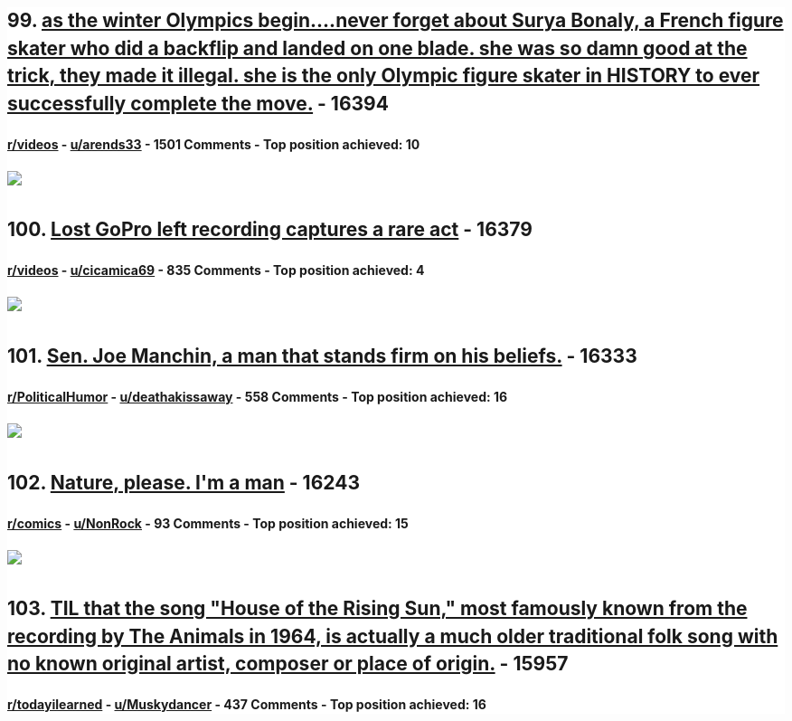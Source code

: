 ## 99. [as the winter Olympics begin....never forget about Surya Bonaly, a French figure skater who did a backflip and landed on one blade. she was so damn good at the trick, they made it illegal. she is the only Olympic figure skater in HISTORY to ever successfully complete the move.](http://reddit.com/r/videos/comments/7x0tea/as_the_winter_olympics_beginnever_forget_about/) - 16394
#### [r/videos](http://reddit.com/r/videos) - [u/arends33](http://reddit.com/u/arends33) - 1501 Comments - Top position achieved: 10

<a href="https://twitter.com/peachyblackgorl/status/961793363413520384"><img src="https://b.thumbs.redditmedia.com/5pePYkODoWoegkhQtCcM3dgZKx2htrld_TpyMzozU7Y.jpg"></img></a>

## 100. [Lost GoPro left recording captures a rare act](http://reddit.com/r/videos/comments/7x29zk/lost_gopro_left_recording_captures_a_rare_act/) - 16379
#### [r/videos](http://reddit.com/r/videos) - [u/cicamica69](http://reddit.com/u/cicamica69) - 835 Comments - Top position achieved: 4

<a href="https://youtu.be/018ydKGiuqE"><img src="https://a.thumbs.redditmedia.com/NIDqjxWLsCr28hJQQ8-it76SMyOi5HI5ilAyETGD7n4.jpg"></img></a>

## 101. [Sen. Joe Manchin, a man that stands firm on his beliefs.](http://reddit.com/r/PoliticalHumor/comments/7x06ia/sen_joe_manchin_a_man_that_stands_firm_on_his/) - 16333
#### [r/PoliticalHumor](http://reddit.com/r/PoliticalHumor) - [u/deathakissaway](http://reddit.com/u/deathakissaway) - 558 Comments - Top position achieved: 16

<a href="https://i.redd.it/nwdfcqxfrrf01.jpg"><img src="https://b.thumbs.redditmedia.com/6Bz_D4vIEOWNKw2OdrUZvl4QkUPYi1MfmTKmq9Sezlo.jpg"></img></a>

## 102. [Nature, please. I'm a man](http://reddit.com/r/comics/comments/7x0jsm/nature_please_im_a_man/) - 16243
#### [r/comics](http://reddit.com/r/comics) - [u/NonRock](http://reddit.com/u/NonRock) - 93 Comments - Top position achieved: 15

<a href="https://i.imgur.com/aUoJEsI.jpg"><img src="https://b.thumbs.redditmedia.com/k3_uQ4hbmNqRfeiyexyVOol8XRtxeShkgr46HLaw9Hg.jpg"></img></a>

## 103. [TIL that the song "House of the Rising Sun," most famously known from the recording by The Animals in 1964, is actually a much older traditional folk song with no known original artist, composer or place of origin.](http://reddit.com/r/todayilearned/comments/7wz5oz/til_that_the_song_house_of_the_rising_sun_most/) - 15957
#### [r/todayilearned](http://reddit.com/r/todayilearned) - [u/Muskydancer](http://reddit.com/u/Muskydancer) - 437 Comments - Top position achieved: 16
